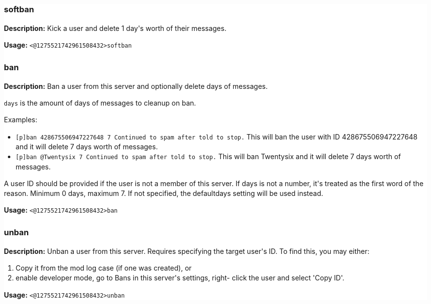 ### softban

**Description:** Kick a user and delete 1 day's worth of their messages.

**Usage:** `<@1275521742961508432>softban`

### ban

**Description:** Ban a user from this server and optionally delete days of messages.

`days` is the amount of days of messages to cleanup on ban.

Examples:
   - `[p]ban 428675506947227648 7 Continued to spam after told to stop.`
    This will ban the user with ID 428675506947227648 and it will delete 7 days worth of messages.
   - `[p]ban @Twentysix 7 Continued to spam after told to stop.`
    This will ban Twentysix and it will delete 7 days worth of messages.

A user ID should be provided if the user is not a member of this server.
If days is not a number, it's treated as the first word of the reason.
Minimum 0 days, maximum 7. If not specified, the defaultdays setting will be used instead.

**Usage:** `<@1275521742961508432>ban`

### unban

**Description:** Unban a user from this server.
Requires specifying the target user's ID. To find this, you may either:
 1. Copy it from the mod log case (if one was created), or
 2. enable developer mode, go to Bans in this server's settings, right-
click the user and select 'Copy ID'.

**Usage:** `<@1275521742961508432>unban`

